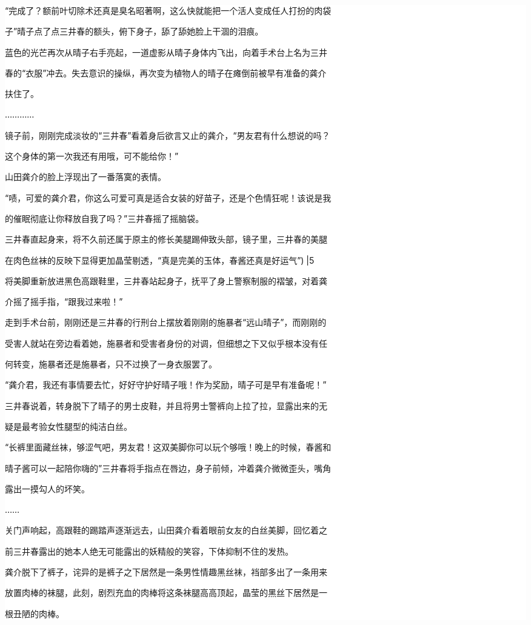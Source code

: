 “完成了？额前叶切除术还真是臭名昭著啊，这么快就能把一个活人变成任人打扮的肉袋

子”晴子点了点三井春的额头，俯下身子，舔了舔她脸上干涸的泪痕。

蓝色的光芒再次从晴子右手亮起，一道虚影从晴子身体内飞出，向着手术台上名为三井

春的“衣服”冲去。失去意识的操纵，再次变为植物人的晴子在瘫倒前被早有准备的龚介

扶住了。

…………

镜子前，刚刚完成淡妆的“三井春”看着身后欲言又止的龚介，“男友君有什么想说的吗？

这个身体的第一次我还有用哦，可不能给你！”

山田龚介的脸上浮现出了一番落寞的表情。

“啧，可爱的龚介君，你这么可爱可真是适合女装的好苗子，还是个色情狂呢！该说是我

的催眠彻底让你释放自我了吗？”三井春摇了摇脑袋。

三井春直起身来，将不久前还属于原主的修长美腿踢伸致头部，镜子里，三井春的美腿

在肉色丝袜的反映下显得更加晶莹剔透，“真是完美的玉体，春酱还真是好运气”)   |5



将美脚重新放进黑色高跟鞋里，三井春站起身子，抚平了身上警察制服的褶皱，对着龚

介摇了摇手指，“跟我过来啦！”



走到手术台前，刚刚还是三井春的行刑台上摆放着刚刚的施暴者“远山晴子”，而刚刚的

受害人就站在旁边看着她，施暴者和受害者身份的对调，但细想之下又似乎根本没有任

何转变，施暴者还是施暴者，只不过换了一身衣服罢了。

“龚介君，我还有事情要去忙，好好守护好晴子哦！作为奖励，晴子可是早有准备呢！”

三井春说着，转身脱下了晴子的男士皮鞋，并且将男士警裤向上拉了拉，显露出来的无

疑是最考验女性腿型的纯洁白丝。

“长裤里面藏丝袜，够涩气吧，男友君！这双美脚你可以玩个够哦！晚上的时候，春酱和

晴子酱可以一起陪你嗨的”三井春将手指点在唇边，身子前倾，冲着龚介微微歪头，嘴角

露出一摸勾人的坏笑。



……

关门声响起，高跟鞋的踢踏声逐渐远去，山田龚介看着眼前女友的白丝美脚，回忆着之

前三井春露出的她本人绝无可能露出的妖精般的笑容，下体抑制不住的发热。

龚介脱下了裤子，诧异的是裤子之下居然是一条男性情趣黑丝袜，裆部多出了一条用来

放置肉棒的袜腿，此刻，剧烈充血的肉棒将这条袜腿高高顶起，晶莹的黑丝下居然是一

根丑陋的肉棒。


